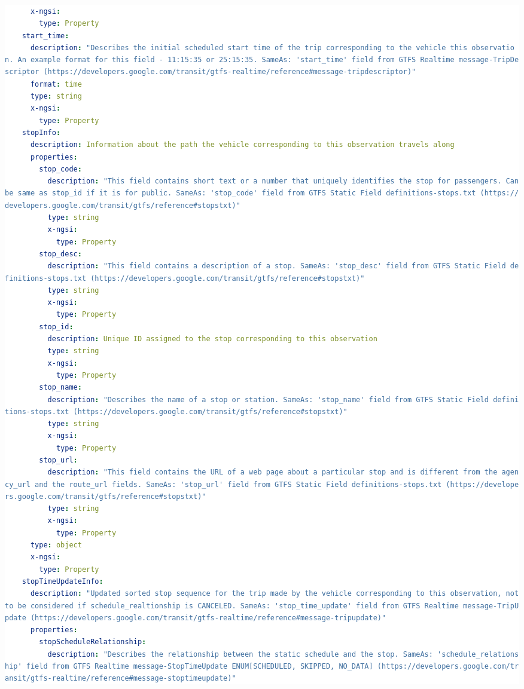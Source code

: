 ```yaml    
      x-ngsi:      
        type: Property      
    start_time:      
      description: "Describes the initial scheduled start time of the trip corresponding to the vehicle this observation. An example format for this field - 11:15:35 or 25:15:35. SameAs: 'start_time' field from GTFS Realtime message-TripDescriptor (https://developers.google.com/transit/gtfs-realtime/reference#message-tripdescriptor)"      
      format: time      
      type: string      
      x-ngsi:      
        type: Property      
    stopInfo:      
      description: Information about the path the vehicle corresponding to this observation travels along      
      properties:      
        stop_code:      
          description: "This field contains short text or a number that uniquely identifies the stop for passengers. Can be same as stop_id if it is for public. SameAs: 'stop_code' field from GTFS Static Field definitions-stops.txt (https://developers.google.com/transit/gtfs/reference#stopstxt)"      
          type: string      
          x-ngsi:      
            type: Property      
        stop_desc:      
          description: "This field contains a description of a stop. SameAs: 'stop_desc' field from GTFS Static Field definitions-stops.txt (https://developers.google.com/transit/gtfs/reference#stopstxt)"      
          type: string      
          x-ngsi:      
            type: Property      
        stop_id:      
          description: Unique ID assigned to the stop corresponding to this observation      
          type: string      
          x-ngsi:      
            type: Property      
        stop_name:      
          description: "Describes the name of a stop or station. SameAs: 'stop_name' field from GTFS Static Field definitions-stops.txt (https://developers.google.com/transit/gtfs/reference#stopstxt)"      
          type: string      
          x-ngsi:      
            type: Property      
        stop_url:      
          description: "This field contains the URL of a web page about a particular stop and is different from the agency_url and the route_url fields. SameAs: 'stop_url' field from GTFS Static Field definitions-stops.txt (https://developers.google.com/transit/gtfs/reference#stopstxt)"      
          type: string      
          x-ngsi:      
            type: Property      
      type: object      
      x-ngsi:      
        type: Property      
    stopTimeUpdateInfo:      
      description: "Updated sorted stop sequence for the trip made by the vehicle corresponding to this observation, not to be considered if schedule_realtionship is CANCELED. SameAs: 'stop_time_update' field from GTFS Realtime message-TripUpdate (https://developers.google.com/transit/gtfs-realtime/reference#message-tripupdate)"      
      properties:      
        stopScheduleRelationship:      
          description: "Describes the relationship between the static schedule and the stop. SameAs: 'schedule_relationship' field from GTFS Realtime message-StopTimeUpdate ENUM[SCHEDULED, SKIPPED, NO_DATA] (https://developers.google.com/transit/gtfs-realtime/reference#message-stoptimeupdate)"      
```